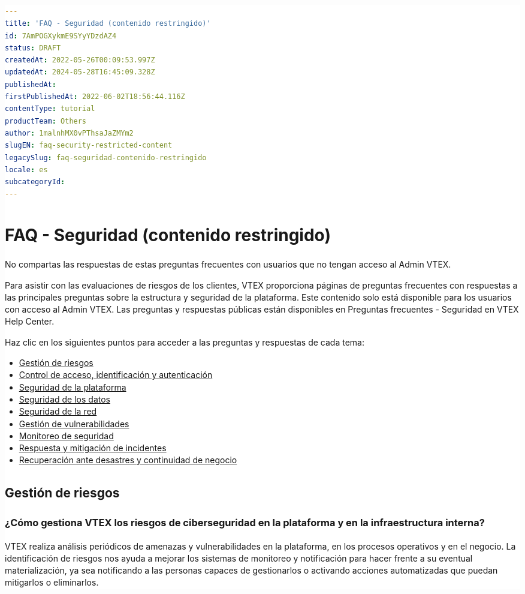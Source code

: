 ```yaml
---
title: 'FAQ - Seguridad (contenido restringido)'
id: 7AmPOGXykmE9SYyYDzdAZ4
status: DRAFT
createdAt: 2022-05-26T00:09:53.997Z
updatedAt: 2024-05-28T16:45:09.328Z
publishedAt: 
firstPublishedAt: 2022-06-02T18:56:44.116Z
contentType: tutorial
productTeam: Others
author: 1malnhMX0vPThsaJaZMYm2
slugEN: faq-security-restricted-content
legacySlug: faq-seguridad-contenido-restringido
locale: es
subcategoryId: 
---
```


# FAQ - Seguridad (contenido restringido)

<div class="alert alert-danger">
  <p>No compartas las respuestas de estas preguntas frecuentes con usuarios que no tengan acceso al Admin VTEX.</p>
</div>

Para asistir con las evaluaciones de riesgos de los clientes, VTEX proporciona páginas de preguntas frecuentes con respuestas a las principales preguntas sobre la estructura y seguridad de la plataforma. Este contenido solo está disponible para los usuarios con acceso al Admin VTEX. Las preguntas y respuestas públicas están disponibles en Preguntas frecuentes - Seguridad en VTEX Help Center.

Haz clic en los siguientes puntos para acceder a las preguntas y respuestas de cada tema:

* [Gestión de riesgos](#gestión-de-riesgos)
* [Control de acceso, identificación y autenticación](#control-de-acceso-identificación-y-autenticación)
* [Seguridad de la plataforma](#seguridad-de-la-plataforma)
* [Seguridad de los datos](#seguridad-de-los-datos)
* [Seguridad de la red](#seguridad-de-la-red)
* [Gestión de vulnerabilidades](#gestión-de-vulnerabilidades)
* [Monitoreo de seguridad](#monitoreo-de-seguridad)
* [Respuesta y mitigación de incidentes](#respuesta-y-mitigación-de-incidentes)
* [Recuperación ante desastres y continuidad de negocio](#recuperación-ante-desastres-y-continuidad-de-negocio)

## Gestión de riesgos

### ¿Cómo gestiona VTEX los riesgos de ciberseguridad en la plataforma y en la infraestructura interna?

VTEX realiza análisis periódicos de amenazas y vulnerabilidades en la plataforma, en los procesos operativos y en el negocio. La identificación de riesgos nos ayuda a mejorar los sistemas de monitoreo y notificación para hacer frente a su eventual materialización, ya sea notificando a las personas capaces de gestionarlos o activando acciones automatizadas que puedan mitigarlos o eliminarlos.
